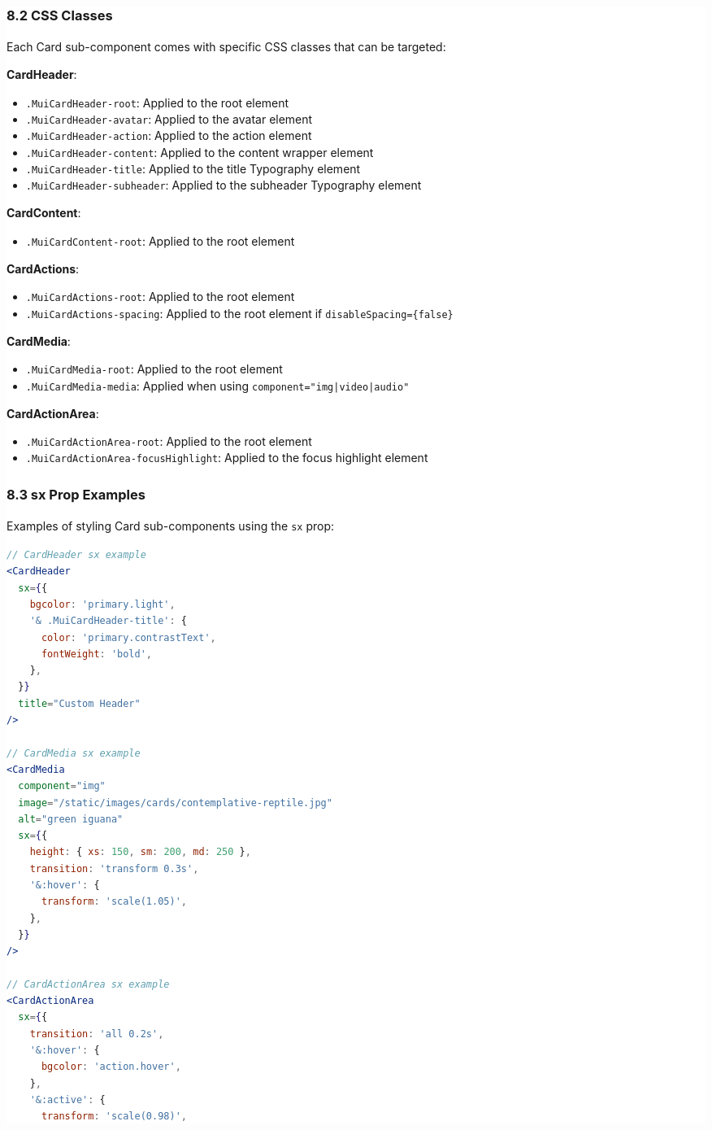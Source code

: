 ### 8.2 CSS Classes
Each Card sub-component comes with specific CSS classes that can be targeted:

**CardHeader**:
- `.MuiCardHeader-root`: Applied to the root element
- `.MuiCardHeader-avatar`: Applied to the avatar element
- `.MuiCardHeader-action`: Applied to the action element
- `.MuiCardHeader-content`: Applied to the content wrapper element
- `.MuiCardHeader-title`: Applied to the title Typography element
- `.MuiCardHeader-subheader`: Applied to the subheader Typography element

**CardContent**:
- `.MuiCardContent-root`: Applied to the root element

**CardActions**:
- `.MuiCardActions-root`: Applied to the root element
- `.MuiCardActions-spacing`: Applied to the root element if `disableSpacing={false}`

**CardMedia**:
- `.MuiCardMedia-root`: Applied to the root element
- `.MuiCardMedia-media`: Applied when using `component="img|video|audio"`

**CardActionArea**:
- `.MuiCardActionArea-root`: Applied to the root element
- `.MuiCardActionArea-focusHighlight`: Applied to the focus highlight element

### 8.3 sx Prop Examples
Examples of styling Card sub-components using the `sx` prop:

```jsx
// CardHeader sx example
<CardHeader
  sx={{
    bgcolor: 'primary.light',
    '& .MuiCardHeader-title': {
      color: 'primary.contrastText',
      fontWeight: 'bold',
    },
  }}
  title="Custom Header"
/>

// CardMedia sx example
<CardMedia
  component="img"
  image="/static/images/cards/contemplative-reptile.jpg"
  alt="green iguana"
  sx={{
    height: { xs: 150, sm: 200, md: 250 },
    transition: 'transform 0.3s',
    '&:hover': {
      transform: 'scale(1.05)',
    },
  }}
/>

// CardActionArea sx example
<CardActionArea
  sx={{
    transition: 'all 0.2s',
    '&:hover': {
      bgcolor: 'action.hover',
    },
    '&:active': {
      transform: 'scale(0.98)',
```
